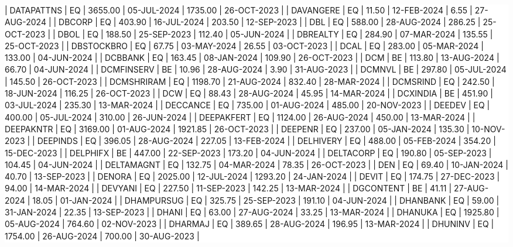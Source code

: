 | DATAPATTNS | EQ | 3655.00 | 05-JUL-2024 | 1735.00 | 26-OCT-2023 |
| DAVANGERE | EQ | 11.50 | 12-FEB-2024 | 6.55 | 27-AUG-2024 |
| DBCORP | EQ | 403.90 | 16-JUL-2024 | 203.50 | 12-SEP-2023 |
| DBL | EQ | 588.00 | 28-AUG-2024 | 286.25 | 25-OCT-2023 |
| DBOL | EQ | 188.50 | 25-SEP-2023 | 112.40 | 05-JUN-2024 |
| DBREALTY | EQ | 284.90 | 07-MAR-2024 | 135.55 | 25-OCT-2023 |
| DBSTOCKBRO | EQ | 67.75 | 03-MAY-2024 | 26.55 | 03-OCT-2023 |
| DCAL | EQ | 283.00 | 05-MAR-2024 | 133.00 | 04-JUN-2024 |
| DCBBANK | EQ | 163.45 | 08-JAN-2024 | 109.90 | 26-OCT-2023 |
| DCM | BE | 113.80 | 13-AUG-2024 | 66.70 | 04-JUN-2024 |
| DCMFINSERV | BE | 10.96 | 28-AUG-2024 | 3.90 | 31-AUG-2023 |
| DCMNVL | BE | 297.80 | 05-JUL-2024 | 145.50 | 26-OCT-2023 |
| DCMSHRIRAM | EQ | 1198.70 | 21-AUG-2024 | 832.40 | 28-MAR-2024 |
| DCMSRIND | EQ | 242.50 | 18-JUN-2024 | 116.25 | 26-OCT-2023 |
| DCW | EQ | 88.43 | 28-AUG-2024 | 45.95 | 14-MAR-2024 |
| DCXINDIA | BE | 451.90 | 03-JUL-2024 | 235.30 | 13-MAR-2024 |
| DECCANCE | EQ | 735.00 | 01-AUG-2024 | 485.00 | 20-NOV-2023 |
| DEEDEV | EQ | 400.00 | 05-JUL-2024 | 310.00 | 26-JUN-2024 |
| DEEPAKFERT | EQ | 1124.00 | 26-AUG-2024 | 450.00 | 13-MAR-2024 |
| DEEPAKNTR | EQ | 3169.00 | 01-AUG-2024 | 1921.85 | 26-OCT-2023 |
| DEEPENR | EQ | 237.00 | 05-JAN-2024 | 135.30 | 10-NOV-2023 |
| DEEPINDS | EQ | 396.05 | 28-AUG-2024 | 227.05 | 13-FEB-2024 |
| DELHIVERY | EQ | 488.00 | 05-FEB-2024 | 354.20 | 15-DEC-2023 |
| DELPHIFX | BE | 447.00 | 22-SEP-2023 | 173.20 | 04-JUN-2024 |
| DELTACORP | EQ | 190.80 | 05-SEP-2023 | 104.45 | 04-JUN-2024 |
| DELTAMAGNT | EQ | 132.75 | 04-MAR-2024 | 78.35 | 26-OCT-2023 |
| DEN | EQ | 69.40 | 10-JAN-2024 | 40.70 | 13-SEP-2023 |
| DENORA | EQ | 2025.00 | 12-JUL-2024 | 1293.20 | 24-JAN-2024 |
| DEVIT | EQ | 174.75 | 27-DEC-2023 | 94.00 | 14-MAR-2024 |
| DEVYANI | EQ | 227.50 | 11-SEP-2023 | 142.25 | 13-MAR-2024 |
| DGCONTENT | BE | 41.11 | 27-AUG-2024 | 18.05 | 01-JAN-2024 |
| DHAMPURSUG | EQ | 325.75 | 25-SEP-2023 | 191.10 | 04-JUN-2024 |
| DHANBANK | EQ | 59.00 | 31-JAN-2024 | 22.35 | 13-SEP-2023 |
| DHANI | EQ | 63.00 | 27-AUG-2024 | 33.25 | 13-MAR-2024 |
| DHANUKA | EQ | 1925.80 | 05-AUG-2024 | 764.60 | 02-NOV-2023 |
| DHARMAJ | EQ | 389.65 | 28-AUG-2024 | 196.95 | 13-MAR-2024 |
| DHUNINV | EQ | 1754.00 | 26-AUG-2024 | 700.00 | 30-AUG-2023 |